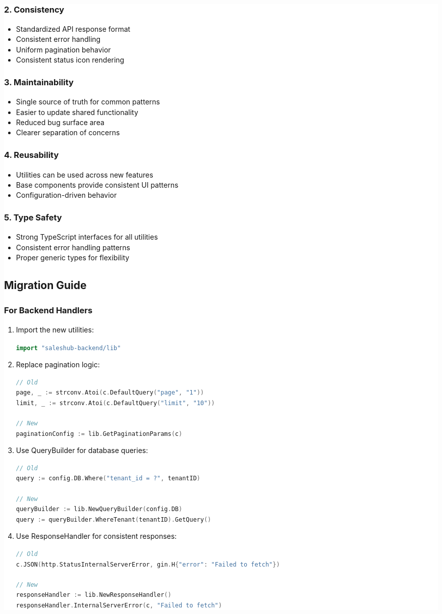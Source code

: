 ### 2. **Consistency**
- Standardized API response format
- Consistent error handling
- Uniform pagination behavior
- Consistent status icon rendering

### 3. **Maintainability**
- Single source of truth for common patterns
- Easier to update shared functionality
- Reduced bug surface area
- Clearer separation of concerns

### 4. **Reusability**
- Utilities can be used across new features
- Base components provide consistent UI patterns
- Configuration-driven behavior

### 5. **Type Safety**
- Strong TypeScript interfaces for all utilities
- Consistent error handling patterns
- Proper generic types for flexibility

## Migration Guide

### For Backend Handlers
1. Import the new utilities:
   ```go
   import "saleshub-backend/lib"
   ```

2. Replace pagination logic:
   ```go
   // Old
   page, _ := strconv.Atoi(c.DefaultQuery("page", "1"))
   limit, _ := strconv.Atoi(c.DefaultQuery("limit", "10"))
   
   // New
   paginationConfig := lib.GetPaginationParams(c)
   ```

3. Use QueryBuilder for database queries:
   ```go
   // Old
   query := config.DB.Where("tenant_id = ?", tenantID)
   
   // New
   queryBuilder := lib.NewQueryBuilder(config.DB)
   query := queryBuilder.WhereTenant(tenantID).GetQuery()
   ```

4. Use ResponseHandler for consistent responses:
   ```go
   // Old
   c.JSON(http.StatusInternalServerError, gin.H{"error": "Failed to fetch"})
   
   // New
   responseHandler := lib.NewResponseHandler()
   responseHandler.InternalServerError(c, "Failed to fetch")
   ```
